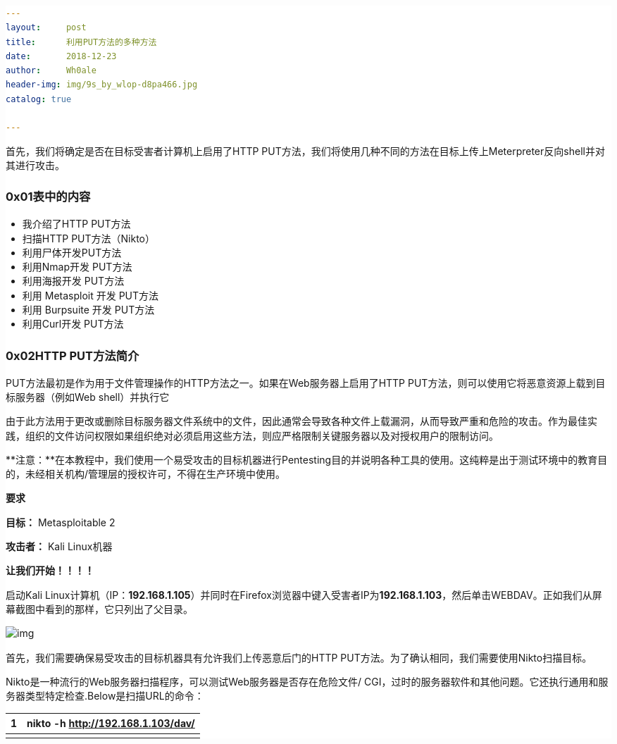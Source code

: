 ```yaml
---
layout:     post
title:      利用PUT方法的多种方法
date:       2018-12-23
author:     Wh0ale
header-img: img/9s_by_wlop-d8pa466.jpg
catalog: true

---
```


首先，我们将确定是否在目标受害者计算机上启用了HTTP PUT方法，我们将使用几种不同的方法在目标上传上Meterpreter反向shell并对其进行攻击。

### **0x01表中的内容** 

- 我介绍了HTTP PUT方法
- 扫描HTTP PUT方法（Nikto）
- 利用尸体开发PUT方法
- 利用Nmap开发  PUT方法
- 利用海报开发  PUT方法
- 利用 Metasploit 开发  PUT方法
- 利用 Burpsuite 开发  PUT方法
- 利用Curl开发  PUT方法

### 0x02HTTP PUT方法简介

PUT方法最初是作为用于文件管理操作的HTTP方法之一。如果在Web服务器上启用了HTTP PUT方法，则可以使用它将恶意资源上载到目标服务器（例如Web shell）并执行它

由于此方法用于更改或删除目标服务器文件系统中的文件，因此通常会导致各种文件上载漏洞，从而导致严重和危险的攻击。作为最佳实践，组织的文件访问权限如果组织绝对必须启用这些方法，则应严格限制关键服务器以及对授权用户的限制访问。

**注意：**在本教程中，我们使用一个易受攻击的目标机器进行Pentesting目的并说明各种工具的使用。这纯粹是出于测试环境中的教育目的，未经相关机构/管理层的授权许可，不得在生产环境中使用。

**要求** 

**目标：** Metasploitable 2

**攻击者：** Kali Linux机器

**让我们开始！！！！**

启动Kali Linux计算机（IP：**192.168.1.105**）并同时在Firefox浏览器中键入受害者IP为**192.168.1.103**，然后单击WEBDAV。正如我们从屏幕截图中看到的那样，它只列出了父目录。 

![img](https://i1.wp.com/4.bp.blogspot.com/-IAvnCT5J0D0/W77ri1o1mRI/AAAAAAAAaq0/r9dKhua-6iwzivv_6hHEIHMCueQuLH1kwCEwYBhgL/s1600/1.png?w=687&ssl=1)

首先，我们需要确保易受攻击的目标机器具有允许我们上传恶意后门的HTTP PUT方法。为了确认相同，我们需要使用Nikto扫描目标。

Nikto是一种流行的Web服务器扫描程序，可以测试Web服务器是否存在危险文件/ CGI，过时的服务器软件和其他问题。它还执行通用和服务器类型特定检查.Below是扫描URL的命令：



| 1    | nikto -h http://192.168.1.103/dav/ |
| ---- | ---------------------------------- |
|      |                                    |
